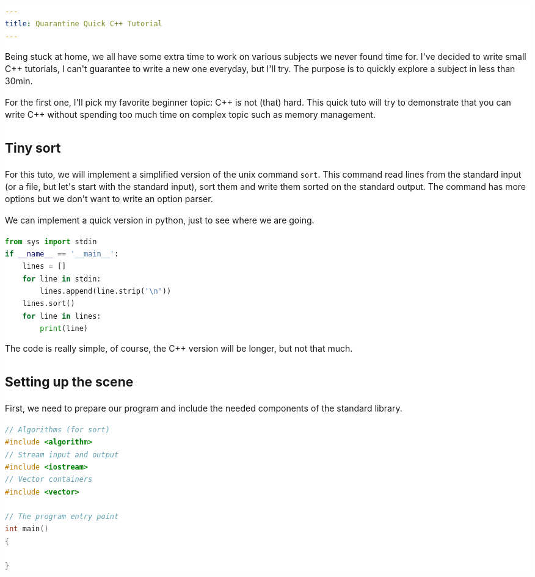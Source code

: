 ```yaml
---
title: Quarantine Quick C++ Tutorial
---
```


Being stuck at home, we all have some extra time to work on various subjects we never found time for. I've decided to write small C++ tutorials, I can't guarantee to write a new one everyday, but I'll try. The purpose is to quickly explore a subject in less than 30min.

For the first one, I'll pick my favorite beginner topic: C++ is not (that) hard. This quick tuto will try to demonstrate that you can write C++ without spending too much time on complex topic such as memory management.

## Tiny sort

For this tuto, we will implement a simplified version of the unix command `sort`. This command read lines from the standard input (or a file, but let's start with the standard input), sort them and write them sorted on the standard output. The command has more options but we don't want to write an option parser.

We can implement a quick version in python, just to see where we are going.

```python
from sys import stdin
if __name__ == '__main__':
    lines = []
    for line in stdin:
        lines.append(line.strip('\n'))
    lines.sort()
    for line in lines:
        print(line)
```

The code is really simple, of course, the C++ version will be longer, but not that much.

## Setting up the scene

First, we need to prepare our program and include the needed components of the standard library.

```c++
// Algorithms (for sort)
#include <algorithm>
// Stream input and output
#include <iostream>
// Vector containers
#include <vector>

// The program entry point
int main()
{

}
```
